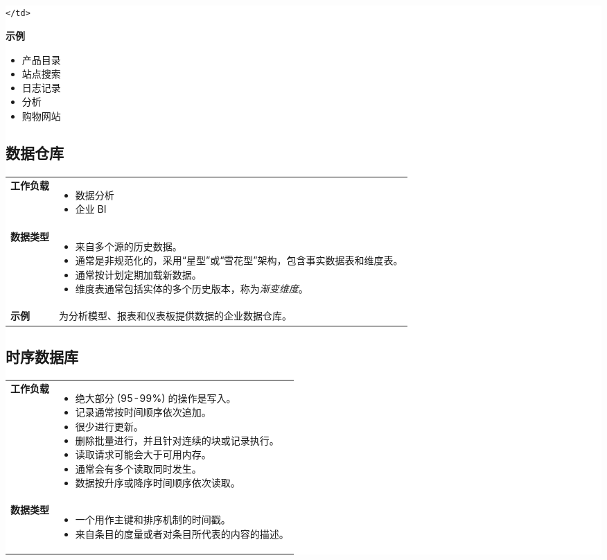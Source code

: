    </td>
</tr>
<tr><td><strong>示例</strong></td>
    <td>
        <ul>
            <li>产品目录</li>
            <li>站点搜索</li>
            <li>日志记录</li>
            <li>分析</li>
            <li>购物网站</li>
        </ul>
    </td>
</tr>
</table>

## <a name="data-warehouse"></a>数据仓库

<table>
<tr><td><strong>工作负载</strong></td>
    <td>
        <ul>
            <li>数据分析</li>
            <li>企业 BI   </li>
        </ul>
    </td>
</tr>
<tr><td><strong>数据类型</strong></td>
    <td>
        <ul>
            <li>来自多个源的历史数据。</li>
            <li>通常是非规范化的，采用“星型”或“雪花型”架构，包含事实数据表和维度表。</li>
            <li>通常按计划定期加载新数据。</li>
            <li>维度表通常包括实体的多个历史版本，称为<em>渐变维度</em>。</li>
        </ul>
    </td>
</tr>
<tr><td><strong>示例</strong></td>
    <td>为分析模型、报表和仪表板提供数据的企业数据仓库。
    </td>
</tr>
</table>


## <a name="time-series-databases"></a>时序数据库

<table>
<tr><td><strong>工作负载</strong></td>
    <td>
        <ul>
            <li>绝大部分 (95-99%) 的操作是写入。</li>
            <li>记录通常按时间顺序依次追加。</li>
            <li>很少进行更新。</li>
            <li>删除批量进行，并且针对连续的块或记录执行。</li>
            <li>读取请求可能会大于可用内存。</li>
            <li>通常会有多个读取同时发生。</li>
            <li>数据按升序或降序时间顺序依次读取。</li>
        </ul>
    </td>
</tr>
<tr><td><strong>数据类型</strong></td>
    <td>
        <ul>
            <li>一个用作主键和排序机制的时间戳。</li>
            <li>来自条目的度量或者对条目所代表的内容的描述。</li>